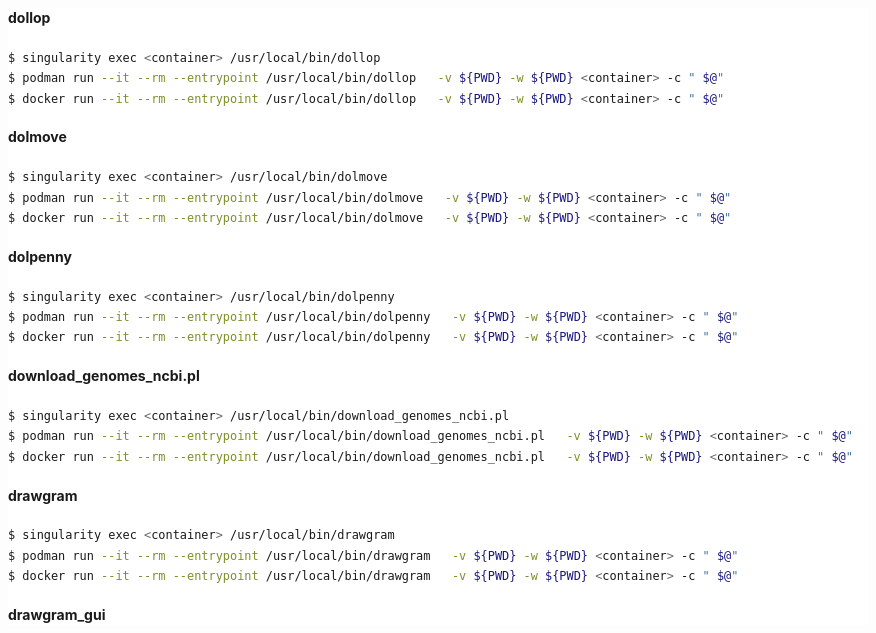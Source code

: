 
#### dollop

```bash
$ singularity exec <container> /usr/local/bin/dollop
$ podman run --it --rm --entrypoint /usr/local/bin/dollop   -v ${PWD} -w ${PWD} <container> -c " $@"
$ docker run --it --rm --entrypoint /usr/local/bin/dollop   -v ${PWD} -w ${PWD} <container> -c " $@"
```


#### dolmove

```bash
$ singularity exec <container> /usr/local/bin/dolmove
$ podman run --it --rm --entrypoint /usr/local/bin/dolmove   -v ${PWD} -w ${PWD} <container> -c " $@"
$ docker run --it --rm --entrypoint /usr/local/bin/dolmove   -v ${PWD} -w ${PWD} <container> -c " $@"
```


#### dolpenny

```bash
$ singularity exec <container> /usr/local/bin/dolpenny
$ podman run --it --rm --entrypoint /usr/local/bin/dolpenny   -v ${PWD} -w ${PWD} <container> -c " $@"
$ docker run --it --rm --entrypoint /usr/local/bin/dolpenny   -v ${PWD} -w ${PWD} <container> -c " $@"
```


#### download_genomes_ncbi.pl

```bash
$ singularity exec <container> /usr/local/bin/download_genomes_ncbi.pl
$ podman run --it --rm --entrypoint /usr/local/bin/download_genomes_ncbi.pl   -v ${PWD} -w ${PWD} <container> -c " $@"
$ docker run --it --rm --entrypoint /usr/local/bin/download_genomes_ncbi.pl   -v ${PWD} -w ${PWD} <container> -c " $@"
```


#### drawgram

```bash
$ singularity exec <container> /usr/local/bin/drawgram
$ podman run --it --rm --entrypoint /usr/local/bin/drawgram   -v ${PWD} -w ${PWD} <container> -c " $@"
$ docker run --it --rm --entrypoint /usr/local/bin/drawgram   -v ${PWD} -w ${PWD} <container> -c " $@"
```


#### drawgram_gui
